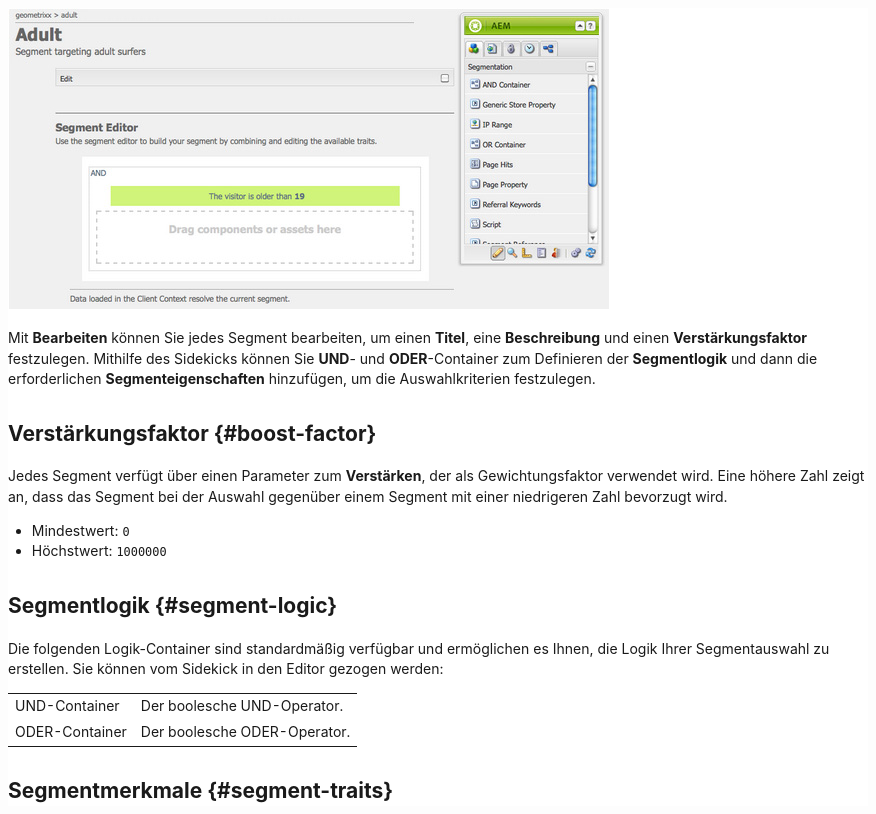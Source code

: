 ![Fenster „Segment-Editor“](assets/segmenteditor.png)

Mit **Bearbeiten** können Sie jedes Segment bearbeiten, um einen **Titel**, eine **Beschreibung** und einen **Verstärkungsfaktor** festzulegen. Mithilfe des Sidekicks können Sie **UND**- und **ODER**-Container zum Definieren der **Segmentlogik** und dann die erforderlichen **Segmenteigenschaften** hinzufügen, um die Auswahlkriterien festzulegen.

## Verstärkungsfaktor {#boost-factor}

Jedes Segment verfügt über einen Parameter zum **Verstärken**, der als Gewichtungsfaktor verwendet wird. Eine höhere Zahl zeigt an, dass das Segment bei der Auswahl gegenüber einem Segment mit einer niedrigeren Zahl bevorzugt wird.

* Mindestwert: `0`
* Höchstwert: `1000000`

## Segmentlogik {#segment-logic}

Die folgenden Logik-Container sind standardmäßig verfügbar und ermöglichen es Ihnen, die Logik Ihrer Segmentauswahl zu erstellen. Sie können vom Sidekick in den Editor gezogen werden:

<table>
 <tbody>
  <tr>
   <td> UND-Container<br /> </td>
   <td> Der boolesche UND-Operator.<br /> </td>
  </tr>
  <tr>
   <td> ODER-Container<br /> </td>
   <td> Der boolesche ODER-Operator.</td>
  </tr>
 </tbody>
</table>

## Segmentmerkmale {#segment-traits}
